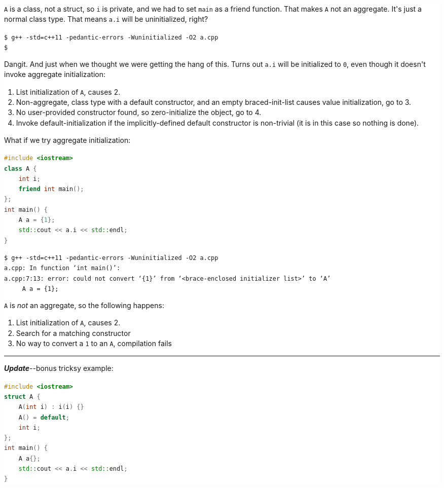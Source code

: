 `A` is a class, not a struct, so `i` is private, and we had to set `main` as a friend function.
That makes `A` not an aggregate. It's just a normal class type.
That means `a.i` will be uninitialized, right?

```
$ g++ -std=c++11 -pedantic-errors -Wuninitialized -O2 a.cpp
$
```

Dangit. And just when we thought we were getting the hang of this.
Turns out `a.i` will be initialized to `0`, even though it doesn't invoke aggregate initialization:
1. List initialization of `A`, causes 2.
2. Non-aggregate, class type with a default constructor, and an empty braced-init-list causes value initialization, go to 3.
3. No user-provided constructor found, so zero-initialize the object, go to 4.
4. Invoke default-initialization if the implicitly-defined default constructor is non-trivial
   (it is in this case so nothing is done).

What if we try aggregate initialization:

```c++
#include <iostream>
class A {
    int i;
    friend int main();
};
int main() {
    A a = {1};
    std::cout << a.i << std::endl;
}
```

```
$ g++ -std=c++11 -pedantic-errors -Wuninitialized -O2 a.cpp
a.cpp: In function ‘int main()’:
a.cpp:7:13: error: could not convert ‘{1}’ from ‘<brace-enclosed initializer list>’ to ‘A’
     A a = {1};
```

`A` is *not* an aggregate, so the following happens:
1. List initialization of `A`, causes 2.
2. Search for a matching constructor 
3. No way to convert a `1` to an `A`, compilation fails

---

***Update***--bonus tricksy example:

```c++
#include <iostream>
struct A {
    A(int i) : i(i) {}
    A() = default;
    int i;
};
int main() {
    A a{};
    std::cout << a.i << std::endl;
}
```
